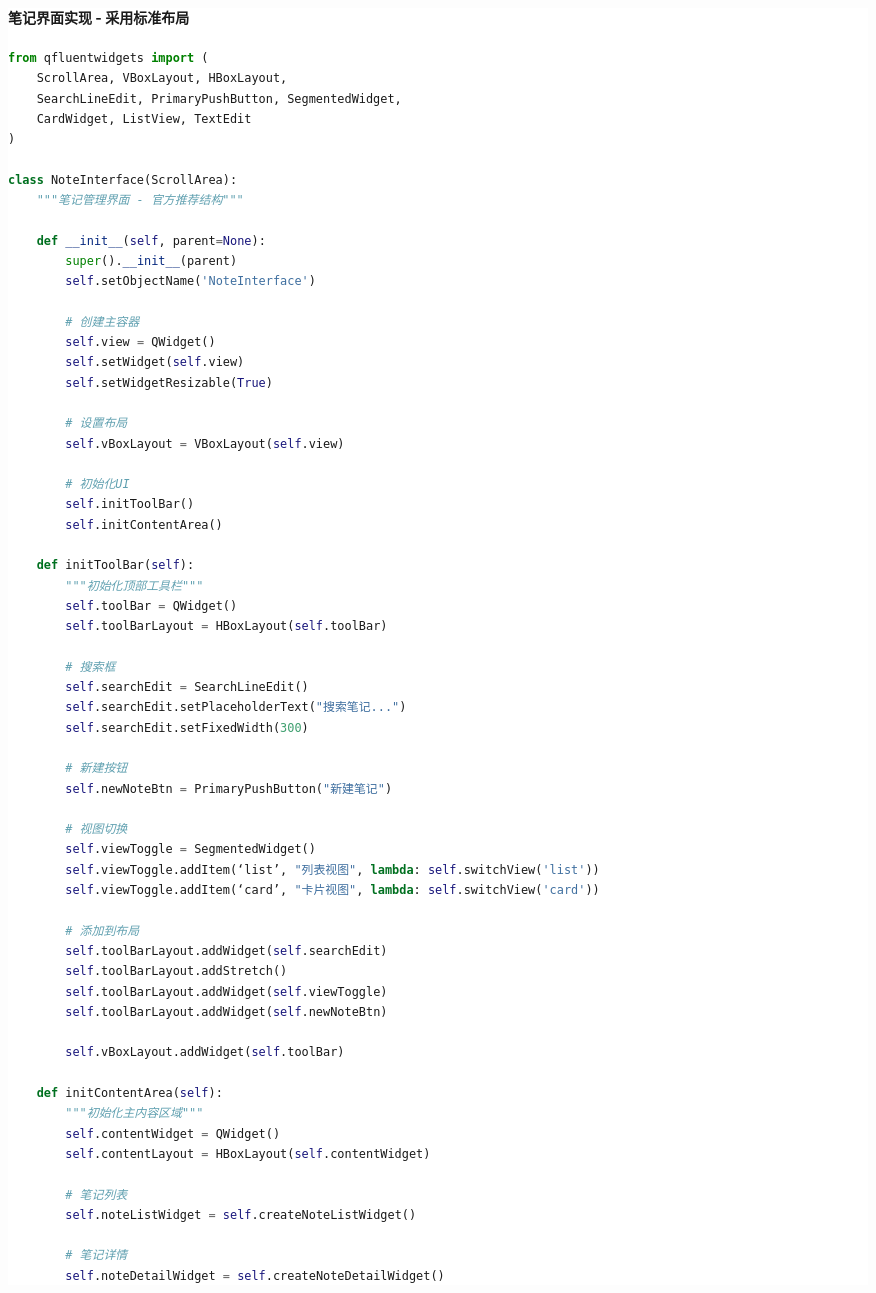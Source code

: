 #### 笔记界面实现 - 采用标准布局
```python
from qfluentwidgets import (
    ScrollArea, VBoxLayout, HBoxLayout, 
    SearchLineEdit, PrimaryPushButton, SegmentedWidget,
    CardWidget, ListView, TextEdit
)

class NoteInterface(ScrollArea):
    """笔记管理界面 - 官方推荐结构"""
    
    def __init__(self, parent=None):
        super().__init__(parent)
        self.setObjectName('NoteInterface')
        
        # 创建主容器
        self.view = QWidget()
        self.setWidget(self.view)
        self.setWidgetResizable(True)
        
        # 设置布局
        self.vBoxLayout = VBoxLayout(self.view)
        
        # 初始化UI
        self.initToolBar()
        self.initContentArea()
        
    def initToolBar(self):
        """初始化顶部工具栏"""
        self.toolBar = QWidget()
        self.toolBarLayout = HBoxLayout(self.toolBar)
        
        # 搜索框
        self.searchEdit = SearchLineEdit()
        self.searchEdit.setPlaceholderText("搜索笔记...")
        self.searchEdit.setFixedWidth(300)
        
        # 新建按钮
        self.newNoteBtn = PrimaryPushButton("新建笔记")
        
        # 视图切换
        self.viewToggle = SegmentedWidget()
        self.viewToggle.addItem(‘list’, "列表视图", lambda: self.switchView('list'))
        self.viewToggle.addItem(‘card’, "卡片视图", lambda: self.switchView('card'))
        
        # 添加到布局
        self.toolBarLayout.addWidget(self.searchEdit)
        self.toolBarLayout.addStretch()
        self.toolBarLayout.addWidget(self.viewToggle)
        self.toolBarLayout.addWidget(self.newNoteBtn)
        
        self.vBoxLayout.addWidget(self.toolBar)
        
    def initContentArea(self):
        """初始化主内容区域"""
        self.contentWidget = QWidget()
        self.contentLayout = HBoxLayout(self.contentWidget)
        
        # 笔记列表
        self.noteListWidget = self.createNoteListWidget()
        
        # 笔记详情
        self.noteDetailWidget = self.createNoteDetailWidget()
```